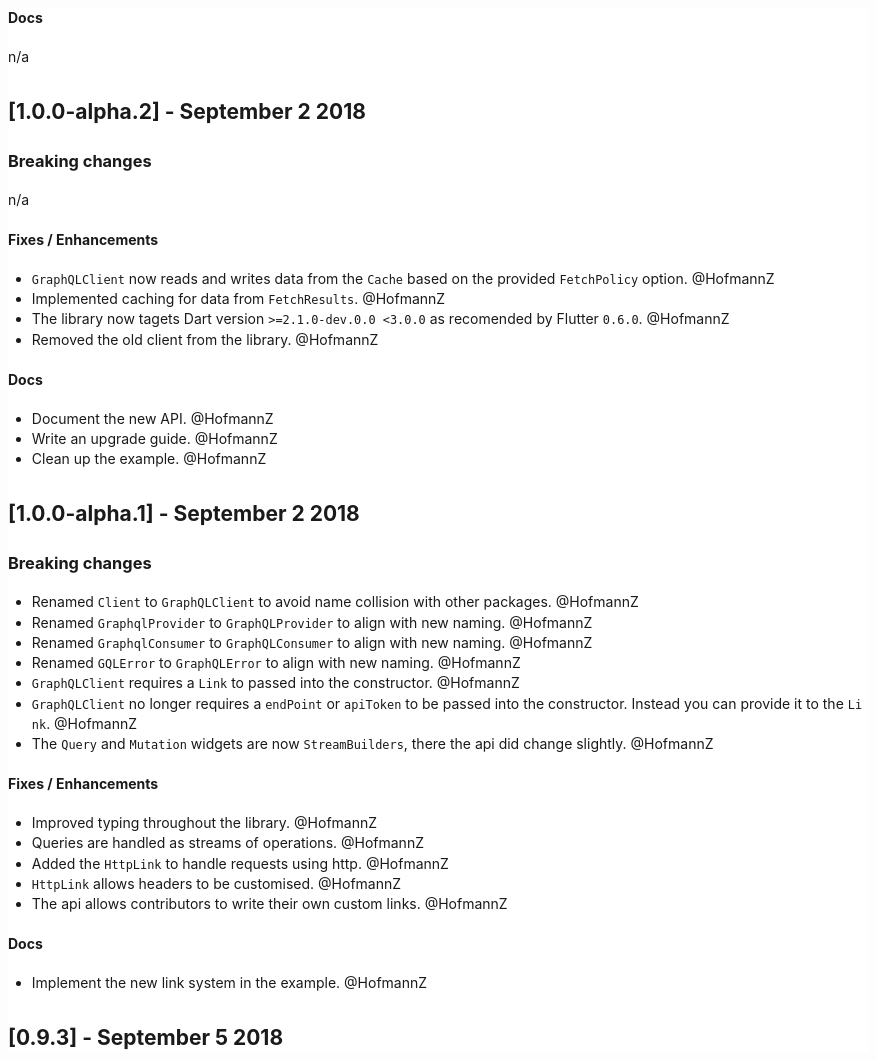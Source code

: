 #### Docs

n/a

## [1.0.0-alpha.2] - September 2 2018

### Breaking changes

n/a

#### Fixes / Enhancements

- `GraphQLClient` now reads and writes data from the `Cache` based on the provided `FetchPolicy` option. @HofmannZ
- Implemented caching for data from `FetchResults`. @HofmannZ
- The library now tagets Dart version `>=2.1.0-dev.0.0 <3.0.0` as recomended by Flutter `0.6.0`. @HofmannZ
- Removed the old client from the library. @HofmannZ

#### Docs

- Document the new API. @HofmannZ
- Write an upgrade guide. @HofmannZ
- Clean up the example. @HofmannZ

## [1.0.0-alpha.1] - September 2 2018

### Breaking changes

- Renamed `Client` to `GraphQLClient` to avoid name collision with other packages. @HofmannZ
- Renamed `GraphqlProvider` to `GraphQLProvider` to align with new naming. @HofmannZ
- Renamed `GraphqlConsumer` to `GraphQLConsumer` to align with new naming. @HofmannZ
- Renamed `GQLError` to `GraphQLError` to align with new naming. @HofmannZ
- `GraphQLClient` requires a `Link` to passed into the constructor. @HofmannZ
- `GraphQLClient` no longer requires a `endPoint` or `apiToken` to be passed into the constructor. Instead you can provide it to the `Link`. @HofmannZ
- The `Query` and `Mutation` widgets are now `StreamBuilders`, there the api did change slightly. @HofmannZ

#### Fixes / Enhancements

- Improved typing throughout the library. @HofmannZ
- Queries are handled as streams of operations. @HofmannZ
- Added the `HttpLink` to handle requests using http. @HofmannZ
- `HttpLink` allows headers to be customised. @HofmannZ
- The api allows contributors to write their own custom links. @HofmannZ

#### Docs

- Implement the new link system in the example. @HofmannZ

## [0.9.3] - September 5 2018
